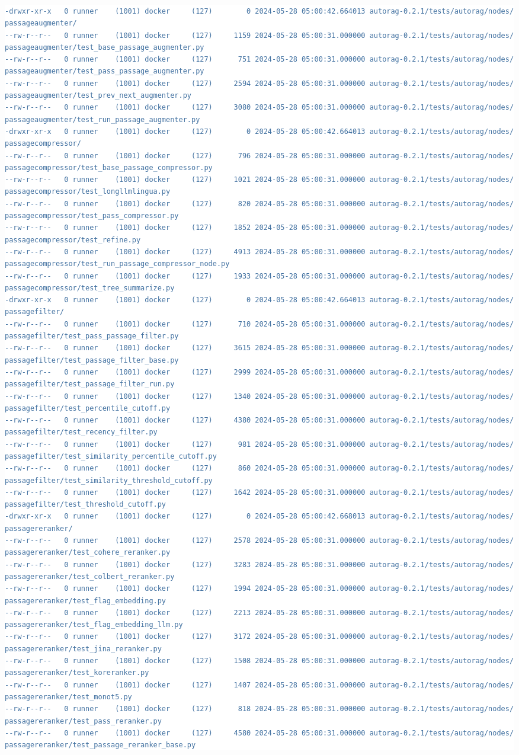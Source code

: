 ```diff
-drwxr-xr-x   0 runner    (1001) docker     (127)        0 2024-05-28 05:00:42.664013 autorag-0.2.1/tests/autorag/nodes/passageaugmenter/
--rw-r--r--   0 runner    (1001) docker     (127)     1159 2024-05-28 05:00:31.000000 autorag-0.2.1/tests/autorag/nodes/passageaugmenter/test_base_passage_augmenter.py
--rw-r--r--   0 runner    (1001) docker     (127)      751 2024-05-28 05:00:31.000000 autorag-0.2.1/tests/autorag/nodes/passageaugmenter/test_pass_passage_augmenter.py
--rw-r--r--   0 runner    (1001) docker     (127)     2594 2024-05-28 05:00:31.000000 autorag-0.2.1/tests/autorag/nodes/passageaugmenter/test_prev_next_augmenter.py
--rw-r--r--   0 runner    (1001) docker     (127)     3080 2024-05-28 05:00:31.000000 autorag-0.2.1/tests/autorag/nodes/passageaugmenter/test_run_passage_augmenter.py
-drwxr-xr-x   0 runner    (1001) docker     (127)        0 2024-05-28 05:00:42.664013 autorag-0.2.1/tests/autorag/nodes/passagecompressor/
--rw-r--r--   0 runner    (1001) docker     (127)      796 2024-05-28 05:00:31.000000 autorag-0.2.1/tests/autorag/nodes/passagecompressor/test_base_passage_compressor.py
--rw-r--r--   0 runner    (1001) docker     (127)     1021 2024-05-28 05:00:31.000000 autorag-0.2.1/tests/autorag/nodes/passagecompressor/test_longllmlingua.py
--rw-r--r--   0 runner    (1001) docker     (127)      820 2024-05-28 05:00:31.000000 autorag-0.2.1/tests/autorag/nodes/passagecompressor/test_pass_compressor.py
--rw-r--r--   0 runner    (1001) docker     (127)     1852 2024-05-28 05:00:31.000000 autorag-0.2.1/tests/autorag/nodes/passagecompressor/test_refine.py
--rw-r--r--   0 runner    (1001) docker     (127)     4913 2024-05-28 05:00:31.000000 autorag-0.2.1/tests/autorag/nodes/passagecompressor/test_run_passage_compressor_node.py
--rw-r--r--   0 runner    (1001) docker     (127)     1933 2024-05-28 05:00:31.000000 autorag-0.2.1/tests/autorag/nodes/passagecompressor/test_tree_summarize.py
-drwxr-xr-x   0 runner    (1001) docker     (127)        0 2024-05-28 05:00:42.664013 autorag-0.2.1/tests/autorag/nodes/passagefilter/
--rw-r--r--   0 runner    (1001) docker     (127)      710 2024-05-28 05:00:31.000000 autorag-0.2.1/tests/autorag/nodes/passagefilter/test_pass_passage_filter.py
--rw-r--r--   0 runner    (1001) docker     (127)     3615 2024-05-28 05:00:31.000000 autorag-0.2.1/tests/autorag/nodes/passagefilter/test_passage_filter_base.py
--rw-r--r--   0 runner    (1001) docker     (127)     2999 2024-05-28 05:00:31.000000 autorag-0.2.1/tests/autorag/nodes/passagefilter/test_passage_filter_run.py
--rw-r--r--   0 runner    (1001) docker     (127)     1340 2024-05-28 05:00:31.000000 autorag-0.2.1/tests/autorag/nodes/passagefilter/test_percentile_cutoff.py
--rw-r--r--   0 runner    (1001) docker     (127)     4380 2024-05-28 05:00:31.000000 autorag-0.2.1/tests/autorag/nodes/passagefilter/test_recency_filter.py
--rw-r--r--   0 runner    (1001) docker     (127)      981 2024-05-28 05:00:31.000000 autorag-0.2.1/tests/autorag/nodes/passagefilter/test_similarity_percentile_cutoff.py
--rw-r--r--   0 runner    (1001) docker     (127)      860 2024-05-28 05:00:31.000000 autorag-0.2.1/tests/autorag/nodes/passagefilter/test_similarity_threshold_cutoff.py
--rw-r--r--   0 runner    (1001) docker     (127)     1642 2024-05-28 05:00:31.000000 autorag-0.2.1/tests/autorag/nodes/passagefilter/test_threshold_cutoff.py
-drwxr-xr-x   0 runner    (1001) docker     (127)        0 2024-05-28 05:00:42.668013 autorag-0.2.1/tests/autorag/nodes/passagereranker/
--rw-r--r--   0 runner    (1001) docker     (127)     2578 2024-05-28 05:00:31.000000 autorag-0.2.1/tests/autorag/nodes/passagereranker/test_cohere_reranker.py
--rw-r--r--   0 runner    (1001) docker     (127)     3283 2024-05-28 05:00:31.000000 autorag-0.2.1/tests/autorag/nodes/passagereranker/test_colbert_reranker.py
--rw-r--r--   0 runner    (1001) docker     (127)     1994 2024-05-28 05:00:31.000000 autorag-0.2.1/tests/autorag/nodes/passagereranker/test_flag_embedding.py
--rw-r--r--   0 runner    (1001) docker     (127)     2213 2024-05-28 05:00:31.000000 autorag-0.2.1/tests/autorag/nodes/passagereranker/test_flag_embedding_llm.py
--rw-r--r--   0 runner    (1001) docker     (127)     3172 2024-05-28 05:00:31.000000 autorag-0.2.1/tests/autorag/nodes/passagereranker/test_jina_reranker.py
--rw-r--r--   0 runner    (1001) docker     (127)     1508 2024-05-28 05:00:31.000000 autorag-0.2.1/tests/autorag/nodes/passagereranker/test_koreranker.py
--rw-r--r--   0 runner    (1001) docker     (127)     1407 2024-05-28 05:00:31.000000 autorag-0.2.1/tests/autorag/nodes/passagereranker/test_monot5.py
--rw-r--r--   0 runner    (1001) docker     (127)      818 2024-05-28 05:00:31.000000 autorag-0.2.1/tests/autorag/nodes/passagereranker/test_pass_reranker.py
--rw-r--r--   0 runner    (1001) docker     (127)     4580 2024-05-28 05:00:31.000000 autorag-0.2.1/tests/autorag/nodes/passagereranker/test_passage_reranker_base.py
```